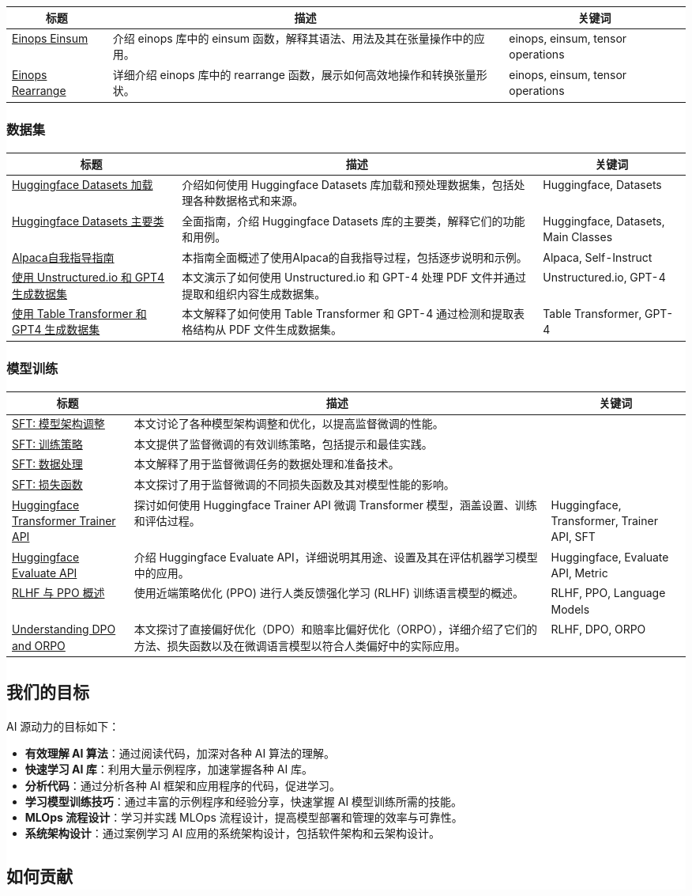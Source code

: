 | 标题                 | 描述           | 关键词              |
|-----------------------|-----------------------|-----------------------|
| [Einops Einsum](deep_learning/coding/einops_einsum.md)                            | 介绍 einops 库中的 einsum 函数，解释其语法、用法及其在张量操作中的应用。 | einops, einsum, tensor operations |
| [Einops Rearrange](deep_learning/coding/einops_rearrange.md)                         | 详细介绍 einops 库中的 rearrange 函数，展示如何高效地操作和转换张量形状。 | einops, einsum, tensor operations |

### 数据集

| 标题                 | 描述           | 关键词              |
|-----------------------|-----------------------|-----------------------|
| [Huggingface Datasets 加载](deep_learning/dataset/huggingface_datasets_loading.md)           | 介绍如何使用 Huggingface Datasets 库加载和预处理数据集，包括处理各种数据格式和来源。 | Huggingface, Datasets |
| [Huggingface Datasets 主要类](deep_learning/dataset/huggingface_datasets_main_classes.md) | 全面指南，介绍 Huggingface Datasets 库的主要类，解释它们的功能和用例。 | Huggingface, Datasets, Main Classes |
| [Alpaca自我指导指南](deep_learning/dataset/alpaca_self_instruct_guide.md)           | 本指南全面概述了使用Alpaca的自我指导过程，包括逐步说明和示例。 | Alpaca, Self-Instruct       |
| [使用 Unstructured.io 和 GPT4 生成数据集](deep_learning/dataset/generate_dataset_with_unstructureio_gpt4.md) | 本文演示了如何使用 Unstructured.io 和 GPT-4 处理 PDF 文件并通过提取和组织内容生成数据集。 | Unstructured.io, GPT-4 |
| [使用 Table Transformer 和 GPT4 生成数据集](deep_learning/dataset/generate_dataset_with_table_transformer.md) | 本文解释了如何使用 Table Transformer 和 GPT-4 通过检测和提取表格结构从 PDF 文件生成数据集。 | Table Transformer, GPT-4 |

### 模型训练

| 标题                 | 描述           | 关键词              |
|-----------------------|-----------------------|-----------------------|
| [SFT: 模型架构调整](deep_learning/training/sft_model_arch_tweaks.md) | 本文讨论了各种模型架构调整和优化，以提高监督微调的性能。           |
| [SFT: 训练策略](deep_learning/training/sft_train_strategy.md)       | 本文提供了监督微调的有效训练策略，包括提示和最佳实践。         |
| [SFT: 数据处理](deep_learning/training/sft_data_handling.md)        | 本文解释了用于监督微调任务的数据处理和准备技术。          |
| [SFT: 损失函数](deep_learning/training/sft_loss_function.md)        | 本文探讨了用于监督微调的不同损失函数及其对模型性能的影响。           |
| [Huggingface Transformer Trainer API](deep_learning/training/huggingface_transformer_trainer_finetune.md) | 探讨如何使用 Huggingface Trainer API 微调 Transformer 模型，涵盖设置、训练和评估过程。 | Huggingface, Transformer, Trainer API, SFT |
| [Huggingface Evaluate API](deep_learning/training/huggingface_evaluate_api.md) | 介绍 Huggingface Evaluate API，详细说明其用途、设置及其在评估机器学习模型中的应用。 | Huggingface, Evaluate API, Metric |
| [RLHF 与 PPO 概述](deep_learning/training/rlhf_ppo_overview_enus.md) | 使用近端策略优化 (PPO) 进行人类反馈强化学习 (RLHF) 训练语言模型的概述。                          | RLHF, PPO, Language Models |
| [Understanding DPO and ORPO](deep_learning/training/rlhf_dpo_orpo_overview.md) | 本文探讨了直接偏好优化（DPO）和赔率比偏好优化（ORPO），详细介绍了它们的方法、损失函数以及在微调语言模型以符合人类偏好中的实际应用。 | RLHF, DPO, ORPO |


## 我们的目标

AI 源动力的目标如下：

- **有效理解 AI 算法**：通过阅读代码，加深对各种 AI 算法的理解。
- **快速学习 AI 库**：利用大量示例程序，加速掌握各种 AI 库。
- **分析代码**：通过分析各种 AI 框架和应用程序的代码，促进学习。
- **学习模型训练技巧**：通过丰富的示例程序和经验分享，快速掌握 AI 模型训练所需的技能。
- **MLOps 流程设计**：学习并实践 MLOps 流程设计，提高模型部署和管理的效率与可靠性。
- **系统架构设计**：通过案例学习 AI 应用的系统架构设计，包括软件架构和云架构设计。

## 如何贡献
